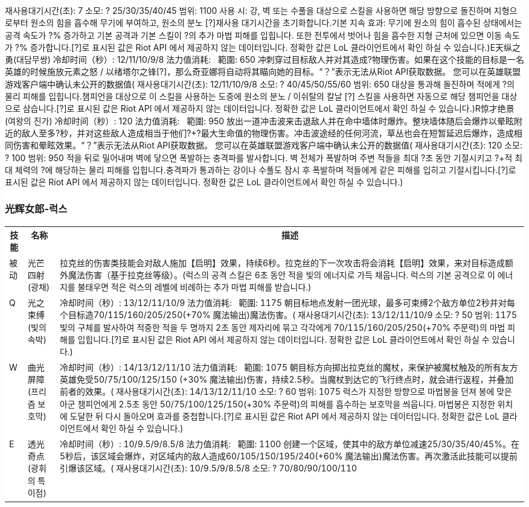 재사용대기시간(초): 7
소모: ? 25/30/35/40/45
범위: 1100
사용 시: 강, 벽 또는 수풀을 대상으로 스킬을 사용하면 해당 방향으로 돌진하며 지형으로부터 원소의 힘을 흡수해 무기에 부여하고, 원소의 분노 [?]재사용 대기시간을 초기화합니다.기본 지속 효과: 무기에 원소의 힘이 흡수된 상태에서는 공격 속도가 ?% 증가하고 기본 공격과 기본 스킬이 ?의 추가 마법 피해를 입힙니다. 또한 전투에서 벗어나 힘을 흡수한 지형 근처에 있으면 이동 속도가 ?% 증가합니다.[?]로 표시된 값은 Riot API 에서 제공하지 않는 데이터입니다. 정확한 값은 LoL 클라이언트에서 확인 하실 수 있습니다.)</td></tr><tr><td>E</td><td>天纵之勇(대담무쌍)</td><td>
冷却时间（秒）: 12/11/10/9/8
法力值消耗:  
範圍: 650
冲刺穿过目标敌人并对其造成?物理伤害。如果在这个技能的目标是一名英雄的时候施放元素之怒 / 以绪塔尔之锋[?]，那么奇亚娜将自动将其瞄向她的目标。“？”表示无法从Riot API获取数据。 您可以在英雄联盟游戏客户端中确认未公开的数据值(
재사용대기시간(초): 12/11/10/9/8
소모: ? 40/45/50/55/60
범위: 650
대상을 통과해 돌진하며 적에게 ?의 물리 피해를 입힙니다.챔피언을 대상으로 이 스킬을 사용하는 도중에 원소의 분노 / 이쉬탈의 칼날 [?] 스킬을 사용하면 자동으로 해당 챔피언을 대상으로 삼습니다.[?]로 표시된 값은 Riot API 에서 제공하지 않는 데이터입니다. 정확한 값은 LoL 클라이언트에서 확인 하실 수 있습니다.)</td></tr><tr><td>R</td><td>惊才绝景(여왕의 진가)</td><td>
冷却时间（秒）: 120
法力值消耗:  
範圍: 950
放出一道冲击波来击退敌人并在命中墙体时爆炸。整块墙体随后会爆炸以晕眩附近的敌人至多?秒，并对这些敌人造成相当于他们?+?最大生命值的物理伤害。冲击波途经的任何河流，草丛也会在短暂延迟后爆炸，造成相同伤害和晕眩效果。“？”表示无法从Riot API获取数据。 您可以在英雄联盟游戏客户端中确认未公开的数据值(
재사용대기시간(초): 120
소모: ? 100
범위: 950
적을 뒤로 밀어내며 벽에 닿으면 폭발하는 충격파를 발사합니다. 벽 전체가 폭발하며 주변 적들을 최대 ?초 동안 기절시키고 ?+적 최대 체력의 ?에 해당하는 물리 피해를 입힙니다.충격파가 통과하는 강이나 수풀도 잠시 후 폭발하며 적들에게 같은 피해를 입히고 기절시킵니다.[?]로 표시된 값은 Riot API 에서 제공하지 않는 데이터입니다. 정확한 값은 LoL 클라이언트에서 확인 하실 수 있습니다.)</td></tr></table>

### 光辉女郎-럭스  

<table style="width:100%"><tr><th>技能</th><th>名称</th> <th>描述</th></tr><tr><td>被动</td><td>光芒四射(광채)</td><td>拉克丝的伤害类技能会对敌人施加【启明】效果，持续6秒。拉克丝的下一次攻击将会消耗【启明】效果，来对目标造成额外魔法伤害（基于拉克丝等级）。(럭스의 공격 스킬은 6초 동안 적을 빛의 에너지로 가득 채웁니다. 럭스의 기본 공격으로 이 에너지를 불태우면 적은 럭스의 레벨에 비례하는 추가 마법 피해를 받습니다.)</td></tr><tr><td>Q</td><td>光之束缚(빛의 속박)</td><td>
冷却时间（秒）: 13/12/11/10/9
法力值消耗:  
範圍: 1175
朝目标地点发射一团光球，最多可束缚2个敌方单位2秒并对每个目标造70/115/160/205/250(+70% 魔法输出)魔法伤害。(
재사용대기시간(초): 13/12/11/10/9
소모: ? 50
범위: 1175
빛의 구체를 발사하여 적중한 적을 두 명까지 2초 동안 제자리에 묶고 각각에게 70/115/160/205/250(+70% 주문력)의 마법 피해를 입힙니다.[?]로 표시된 값은 Riot API 에서 제공하지 않는 데이터입니다. 정확한 값은 LoL 클라이언트에서 확인 하실 수 있습니다.)</td></tr><tr><td>W</td><td>曲光屏障(프리즘 보호막)</td><td>
冷却时间（秒）: 14/13/12/11/10
法力值消耗:  
範圍: 1075
朝目标方向掷出拉克丝的魔杖，来保护被魔杖触及的所有友方英雄免受50/75/100/125/150 (+30% 魔法输出)伤害，持续2.5秒。当魔杖到达它的飞行终点时，就会进行返程，并叠加前者的效果。(
재사용대기시간(초): 14/13/12/11/10
소모: ? 60
범위: 1075
럭스가 지정한 방향으로 마법봉을 던져 봉에 맞은 아군 챔피언에게 2.5초 동안 50/75/100/125/150(+30% 주문력)의 피해를 흡수하는 보호막을 씌웁니다. 마법봉은 지정한 위치에 도달한 뒤 다시 돌아오며 효과를 중첩합니다.[?]로 표시된 값은 Riot API 에서 제공하지 않는 데이터입니다. 정확한 값은 LoL 클라이언트에서 확인 하실 수 있습니다.)</td></tr><tr><td>E</td><td>透光奇点(광휘의 특이점)</td><td>
冷却时间（秒）: 10/9.5/9/8.5/8
法力值消耗:  
範圍: 1100
创建一个区域，使其中的敌方单位减速25/30/35/40/45%。在5秒后，该区域会爆炸，对区域内的敌人造成60/105/150/195/240(+60% 魔法输出)魔法伤害。再次激活此技能可以提前引爆该区域。(
재사용대기시간(초): 10/9.5/9/8.5/8
소모: ? 70/80/90/100/110